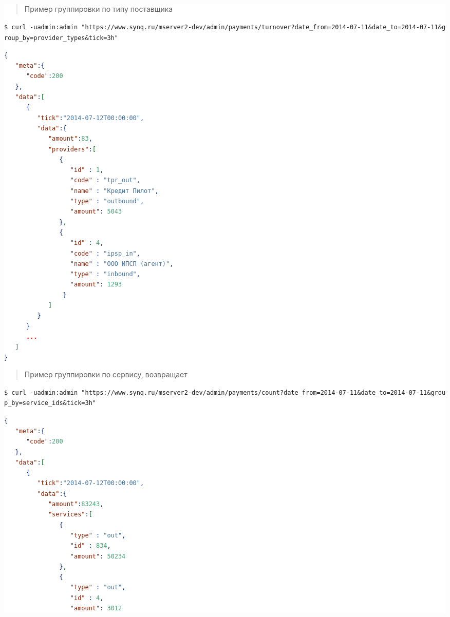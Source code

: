 > Пример группировки по типу поставщика

```shell
$ curl -uadmin:admin "https://www.synq.ru/mserver2-dev/admin/payments/turnover?date_from=2014-07-11&date_to=2014-07-11&group_by=provider_types&tick=3h"
```

```json
{
   "meta":{
      "code":200
   },
   "data":[
      {
         "tick":"2014-07-12T00:00:00",
         "data":{
            "amount":83,
            "providers":[
               {
                  "id" : 1,
                  "code" : "tpr_out",
                  "name" : "Кредит Пилот",
                  "type" : "outbound", 
                  "amount": 5043
               },
               {
                  "id" : 4,
                  "code" : "ipsp_in",
                  "name" : "ООО ИПСП (агент)",
                  "type" : "inbound",
                  "amount": 1293
                }
            ]
         }
      }
      ...
   ]
}
```

> Пример группировки по сервису, возвращает

```shell
$ curl -uadmin:admin "https://www.synq.ru/mserver2-dev/admin/payments/count?date_from=2014-07-11&date_to=2014-07-11&group_by=service_ids&tick=3h"
```

```json
{
   "meta":{
      "code":200
   },
   "data":[
      {
         "tick":"2014-07-12T00:00:00",
         "data":{
            "amount":83243,
            "services":[
               {
                  "type" : "out",
                  "id" : 834,
                  "amount": 50234
               },
               {
                  "type" : "out",
                  "id" : 4,
                  "amount": 3012
```